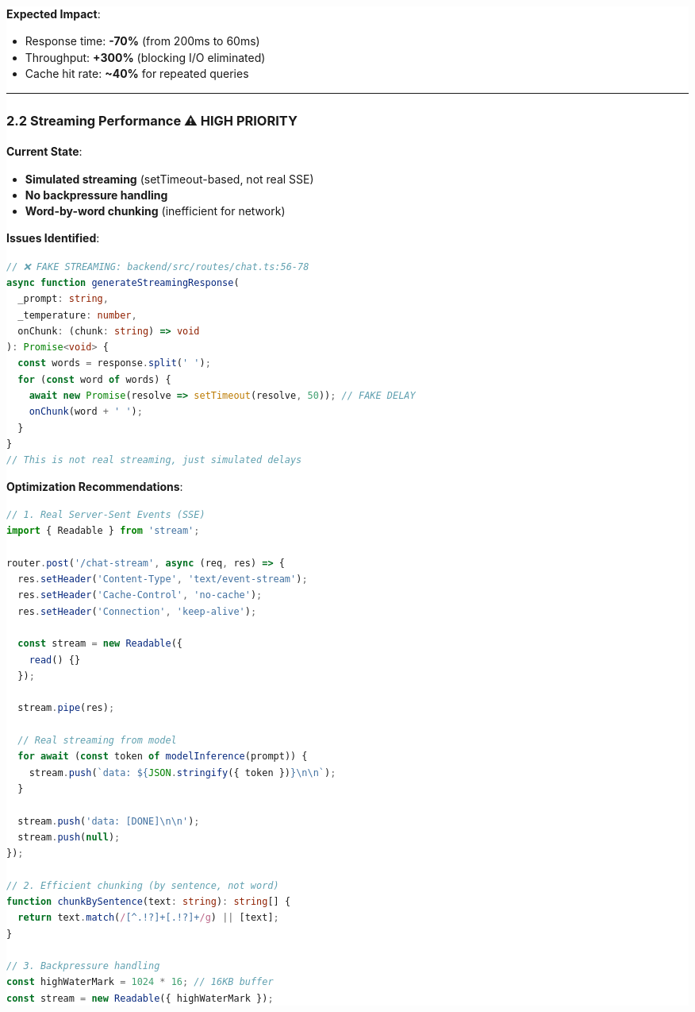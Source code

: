 **Expected Impact**:
- Response time: **-70%** (from 200ms to 60ms)
- Throughput: **+300%** (blocking I/O eliminated)
- Cache hit rate: **~40%** for repeated queries

---

### 2.2 Streaming Performance ⚠️ **HIGH PRIORITY**

**Current State**:
- **Simulated streaming** (setTimeout-based, not real SSE)
- **No backpressure handling**
- **Word-by-word chunking** (inefficient for network)

**Issues Identified**:

```typescript
// ❌ FAKE STREAMING: backend/src/routes/chat.ts:56-78
async function generateStreamingResponse(
  _prompt: string,
  _temperature: number,
  onChunk: (chunk: string) => void
): Promise<void> {
  const words = response.split(' ');
  for (const word of words) {
    await new Promise(resolve => setTimeout(resolve, 50)); // FAKE DELAY
    onChunk(word + ' ');
  }
}
// This is not real streaming, just simulated delays
```

**Optimization Recommendations**:

```typescript
// 1. Real Server-Sent Events (SSE)
import { Readable } from 'stream';

router.post('/chat-stream', async (req, res) => {
  res.setHeader('Content-Type', 'text/event-stream');
  res.setHeader('Cache-Control', 'no-cache');
  res.setHeader('Connection', 'keep-alive');
  
  const stream = new Readable({
    read() {}
  });
  
  stream.pipe(res);
  
  // Real streaming from model
  for await (const token of modelInference(prompt)) {
    stream.push(`data: ${JSON.stringify({ token })}\n\n`);
  }
  
  stream.push('data: [DONE]\n\n');
  stream.push(null);
});

// 2. Efficient chunking (by sentence, not word)
function chunkBySentence(text: string): string[] {
  return text.match(/[^.!?]+[.!?]+/g) || [text];
}

// 3. Backpressure handling
const highWaterMark = 1024 * 16; // 16KB buffer
const stream = new Readable({ highWaterMark });
```
